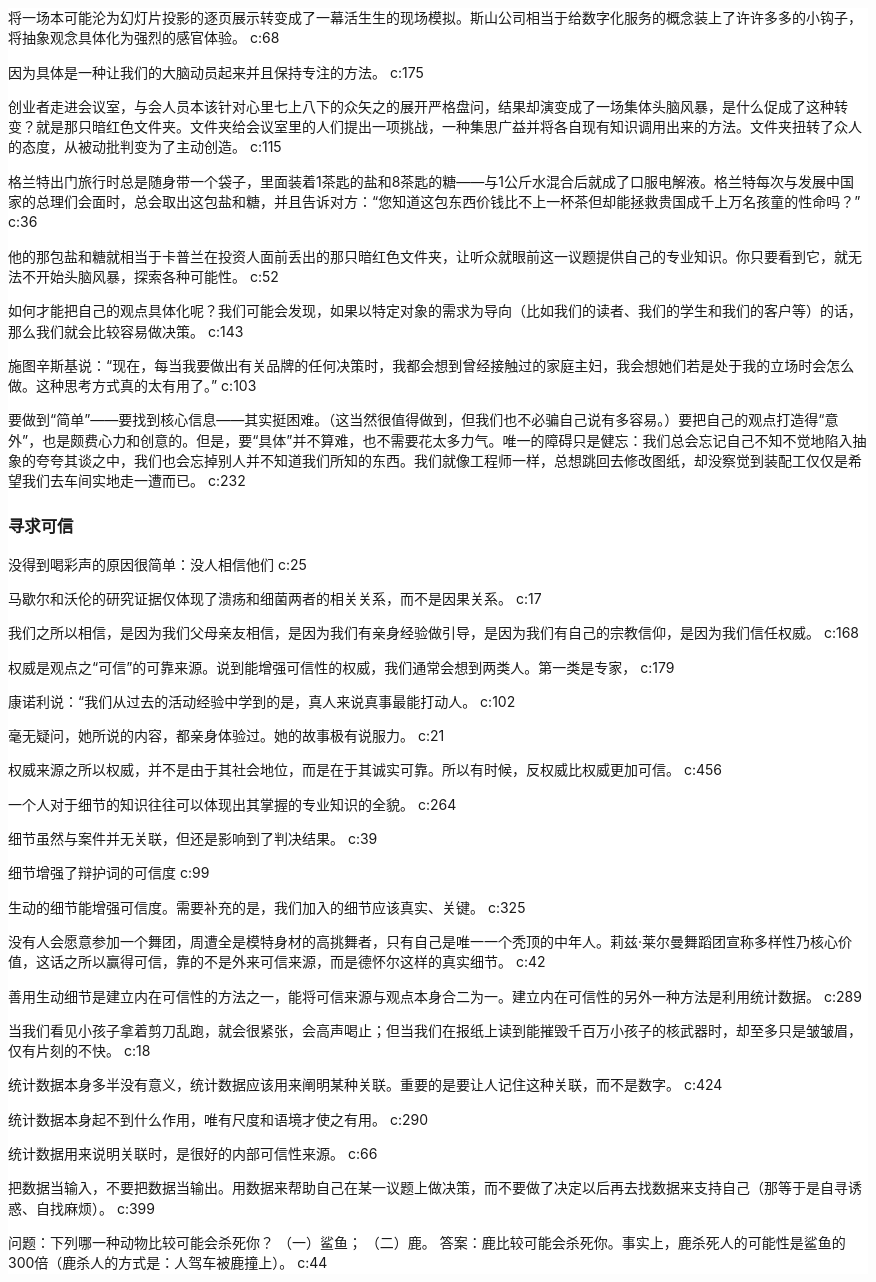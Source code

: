 将一场本可能沦为幻灯片投影的逐页展示转变成了一幕活生生的现场模拟。斯山公司相当于给数字化服务的概念装上了许许多多的小钩子，将抽象观念具体化为强烈的感官体验。 c:68

因为具体是一种让我们的大脑动员起来并且保持专注的方法。 c:175

创业者走进会议室，与会人员本该针对心里七上八下的众矢之的展开严格盘问，结果却演变成了一场集体头脑风暴，是什么促成了这种转变？就是那只暗红色文件夹。文件夹给会议室里的人们提出一项挑战，一种集思广益并将各自现有知识调用出来的方法。文件夹扭转了众人的态度，从被动批判变为了主动创造。 c:115

格兰特出门旅行时总是随身带一个袋子，里面装着1茶匙的盐和8茶匙的糖——与1公斤水混合后就成了口服电解液。格兰特每次与发展中国家的总理们会面时，总会取出这包盐和糖，并且告诉对方：“您知道这包东西价钱比不上一杯茶但却能拯救贵国成千上万名孩童的性命吗？”
 c:36

他的那包盐和糖就相当于卡普兰在投资人面前丢出的那只暗红色文件夹，让听众就眼前这一议题提供自己的专业知识。你只要看到它，就无法不开始头脑风暴，探索各种可能性。 c:52

如何才能把自己的观点具体化呢？我们可能会发现，如果以特定对象的需求为导向（比如我们的读者、我们的学生和我们的客户等）的话，那么我们就会比较容易做决策。 c:143

施图辛斯基说：“现在，每当我要做出有关品牌的任何决策时，我都会想到曾经接触过的家庭主妇，我会想她们若是处于我的立场时会怎么做。这种思考方式真的太有用了。” c:103

要做到“简单”——要找到核心信息——其实挺困难。（这当然很值得做到，但我们也不必骗自己说有多容易。）要把自己的观点打造得“意外”，也是颇费心力和创意的。但是，要“具体”并不算难，也不需要花太多力气。唯一的障碍只是健忘：我们总会忘记自己不知不觉地陷入抽象的夸夸其谈之中，我们也会忘掉别人并不知道我们所知的东西。我们就像工程师一样，总想跳回去修改图纸，却没察觉到装配工仅仅是希望我们去车间实地走一遭而已。 c:232

### 寻求可信

没得到喝彩声的原因很简单：没人相信他们 c:25

马歇尔和沃伦的研究证据仅体现了溃疡和细菌两者的相关关系，而不是因果关系。 c:17

我们之所以相信，是因为我们父母亲友相信，是因为我们有亲身经验做引导，是因为我们有自己的宗教信仰，是因为我们信任权威。 c:168

权威是观点之“可信”的可靠来源。说到能增强可信性的权威，我们通常会想到两类人。第一类是专家， c:179

康诺利说：“我们从过去的活动经验中学到的是，真人来说真事最能打动人。 c:102

毫无疑问，她所说的内容，都亲身体验过。她的故事极有说服力。 c:21

权威来源之所以权威，并不是由于其社会地位，而是在于其诚实可靠。所以有时候，反权威比权威更加可信。 c:456

一个人对于细节的知识往往可以体现出其掌握的专业知识的全貌。 c:264

细节虽然与案件并无关联，但还是影响到了判决结果。 c:39

细节增强了辩护词的可信度 c:99

生动的细节能增强可信度。需要补充的是，我们加入的细节应该真实、关键。 c:325

没有人会愿意参加一个舞团，周遭全是模特身材的高挑舞者，只有自己是唯一一个秃顶的中年人。莉兹·莱尔曼舞蹈团宣称多样性乃核心价值，这话之所以赢得可信，靠的不是外来可信来源，而是德怀尔这样的真实细节。 c:42

善用生动细节是建立内在可信性的方法之一，能将可信来源与观点本身合二为一。建立内在可信性的另外一种方法是利用统计数据。 c:289

当我们看见小孩子拿着剪刀乱跑，就会很紧张，会高声喝止；但当我们在报纸上读到能摧毁千百万小孩子的核武器时，却至多只是皱皱眉，仅有片刻的不快。 c:18

统计数据本身多半没有意义，统计数据应该用来阐明某种关联。重要的是要让人记住这种关联，而不是数字。 c:424

统计数据本身起不到什么作用，唯有尺度和语境才使之有用。 c:290

统计数据用来说明关联时，是很好的内部可信性来源。 c:66

把数据当输入，不要把数据当输出。用数据来帮助自己在某一议题上做决策，而不要做了决定以后再去找数据来支持自己（那等于是自寻诱惑、自找麻烦）。 c:399

问题：下列哪一种动物比较可能会杀死你？
（一）鲨鱼；
（二）鹿。
答案：鹿比较可能会杀死你。事实上，鹿杀死人的可能性是鲨鱼的300倍（鹿杀人的方式是：人驾车被鹿撞上）。 c:44
